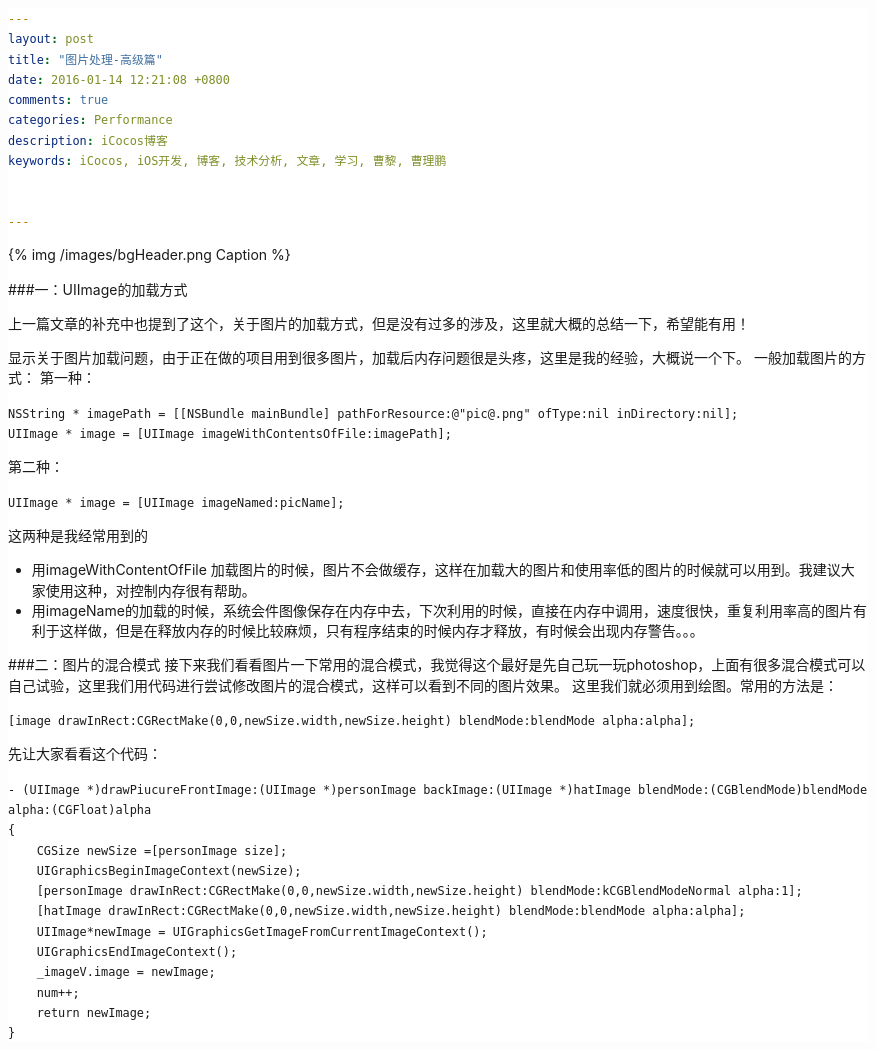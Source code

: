 ```yaml
---
layout: post
title: "图片处理-高级篇"
date: 2016-01-14 12:21:08 +0800
comments: true
categories: Performance
description: iCocos博客
keywords: iCocos, iOS开发, 博客, 技术分析, 文章, 学习, 曹黎, 曹理鹏


---
```




{% img /images/bgHeader.png Caption %}  



###一：UIImage的加载方式

上一篇文章的补充中也提到了这个，关于图片的加载方式，但是没有过多的涉及，这里就大概的总结一下，希望能有用！

显示关于图片加载问题，由于正在做的项目用到很多图片，加载后内存问题很是头疼，这里是我的经验，大概说一个下。
     一般加载图片的方式：
第一种： 

	NSString * imagePath = [[NSBundle mainBundle] pathForResource:@"pic@.png" ofType:nil inDirectory:nil];  
	UIImage * image = [UIImage imageWithContentsOfFile:imagePath];  

第二种： 

	UIImage * image = [UIImage imageNamed:picName];  






这两种是我经常用到的

* 用imageWithContentOfFile 加载图片的时候，图片不会做缓存，这样在加载大的图片和使用率低的图片的时候就可以用到。我建议大家使用这种，对控制内存很有帮助。
* 用imageName的加载的时候，系统会件图像保存在内存中去，下次利用的时候，直接在内存中调用，速度很快，重复利用率高的图片有利于这样做，但是在释放内存的时候比较麻烦，只有程序结束的时候内存才释放，有时候会出现内存警告。。。

###二：图片的混合模式
接下来我们看看图片一下常用的混合模式，我觉得这个最好是先自己玩一玩photoshop，上面有很多混合模式可以自己试验，这里我们用代码进行尝试修改图片的混合模式，这样可以看到不同的图片效果。
这里我们就必须用到绘图。常用的方法是： 
	
	[image drawInRect:CGRectMake(0,0,newSize.width,newSize.height) blendMode:blendMode alpha:alpha];  
先让大家看看这个代码：
 
	- (UIImage *)drawPiucureFrontImage:(UIImage *)personImage backImage:(UIImage *)hatImage blendMode:(CGBlendMode)blendMode alpha:(CGFloat)alpha  
	{  
	    CGSize newSize =[personImage size];  
	    UIGraphicsBeginImageContext(newSize);  
	    [personImage drawInRect:CGRectMake(0,0,newSize.width,newSize.height) blendMode:kCGBlendModeNormal alpha:1];  
	    [hatImage drawInRect:CGRectMake(0,0,newSize.width,newSize.height) blendMode:blendMode alpha:alpha];  
	    UIImage*newImage = UIGraphicsGetImageFromCurrentImageContext();  
	    UIGraphicsEndImageContext();  
	    _imageV.image = newImage;  
	    num++;  
	    return newImage;  
	}  
 